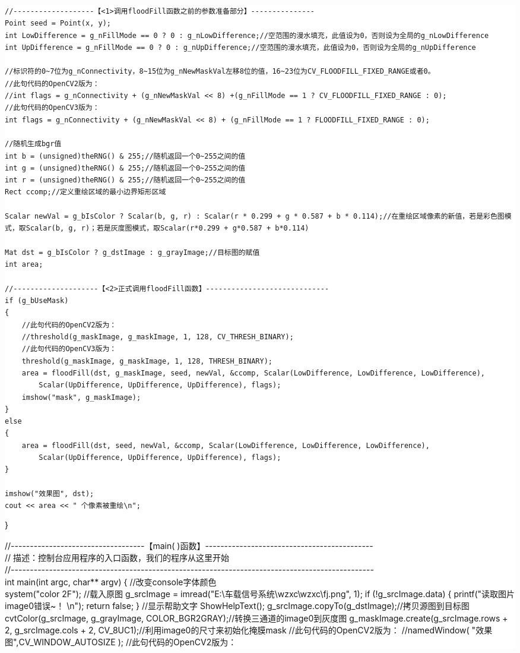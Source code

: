 	//-------------------【<1>调用floodFill函数之前的参数准备部分】---------------
	Point seed = Point(x, y);
	int LowDifference = g_nFillMode == 0 ? 0 : g_nLowDifference;//空范围的漫水填充，此值设为0，否则设为全局的g_nLowDifference
	int UpDifference = g_nFillMode == 0 ? 0 : g_nUpDifference;//空范围的漫水填充，此值设为0，否则设为全局的g_nUpDifference

	//标识符的0~7位为g_nConnectivity，8~15位为g_nNewMaskVal左移8位的值，16~23位为CV_FLOODFILL_FIXED_RANGE或者0。
	//此句代码的OpenCV2版为：
	//int flags = g_nConnectivity + (g_nNewMaskVal << 8) +(g_nFillMode == 1 ? CV_FLOODFILL_FIXED_RANGE : 0);
	//此句代码的OpenCV3版为：
	int flags = g_nConnectivity + (g_nNewMaskVal << 8) + (g_nFillMode == 1 ? FLOODFILL_FIXED_RANGE : 0);

	//随机生成bgr值
	int b = (unsigned)theRNG() & 255;//随机返回一个0~255之间的值
	int g = (unsigned)theRNG() & 255;//随机返回一个0~255之间的值
	int r = (unsigned)theRNG() & 255;//随机返回一个0~255之间的值
	Rect ccomp;//定义重绘区域的最小边界矩形区域

	Scalar newVal = g_bIsColor ? Scalar(b, g, r) : Scalar(r * 0.299 + g * 0.587 + b * 0.114);//在重绘区域像素的新值，若是彩色图模式，取Scalar(b, g, r)；若是灰度图模式，取Scalar(r*0.299 + g*0.587 + b*0.114)

	Mat dst = g_bIsColor ? g_dstImage : g_grayImage;//目标图的赋值
	int area;

	//--------------------【<2>正式调用floodFill函数】-----------------------------
	if (g_bUseMask)
	{
		//此句代码的OpenCV2版为：
		//threshold(g_maskImage, g_maskImage, 1, 128, CV_THRESH_BINARY);
		//此句代码的OpenCV3版为：
		threshold(g_maskImage, g_maskImage, 1, 128, THRESH_BINARY);
		area = floodFill(dst, g_maskImage, seed, newVal, &ccomp, Scalar(LowDifference, LowDifference, LowDifference),
			Scalar(UpDifference, UpDifference, UpDifference), flags);
		imshow("mask", g_maskImage);
	}
	else
	{
		area = floodFill(dst, seed, newVal, &ccomp, Scalar(LowDifference, LowDifference, LowDifference),
			Scalar(UpDifference, UpDifference, UpDifference), flags);
	}

	imshow("效果图", dst);
	cout << area << " 个像素被重绘\n";
}


//-----------------------------------【main( )函数】--------------------------------------------  
//      描述：控制台应用程序的入口函数，我们的程序从这里开始  
//-----------------------------------------------------------------------------------------------  
int main(int argc, char** argv)
{
	//改变console字体颜色  
	system("color 2F");
	//载入原图
	g_srcImage = imread("E:\\车载信号系统\\wzxc\\wzxc\\fj.png", 1);
	if (!g_srcImage.data) { printf("读取图片image0错误~！ \n"); return false; }
	//显示帮助文字
	ShowHelpText();
	g_srcImage.copyTo(g_dstImage);//拷贝源图到目标图
	cvtColor(g_srcImage, g_grayImage, COLOR_BGR2GRAY);//转换三通道的image0到灰度图
	g_maskImage.create(g_srcImage.rows + 2, g_srcImage.cols + 2, CV_8UC1);//利用image0的尺寸来初始化掩膜mask
	//此句代码的OpenCV2版为：
	//namedWindow( "效果图",CV_WINDOW_AUTOSIZE );
	//此句代码的OpenCV2版为：